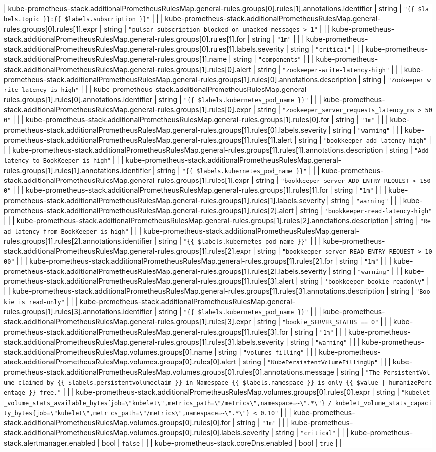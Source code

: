 | kube-prometheus-stack.additionalPrometheusRulesMap.general-rules.groups[0].rules[1].annotations.identifier | string | `"{{ $labels.topic }}:{{ $labels.subscription }}"` |  |
| kube-prometheus-stack.additionalPrometheusRulesMap.general-rules.groups[0].rules[1].expr | string | `"pulsar_subscription_blocked_on_unacked_messages > 1"` |  |
| kube-prometheus-stack.additionalPrometheusRulesMap.general-rules.groups[0].rules[1].for | string | `"1m"` |  |
| kube-prometheus-stack.additionalPrometheusRulesMap.general-rules.groups[0].rules[1].labels.severity | string | `"critical"` |  |
| kube-prometheus-stack.additionalPrometheusRulesMap.general-rules.groups[1].name | string | `"components"` |  |
| kube-prometheus-stack.additionalPrometheusRulesMap.general-rules.groups[1].rules[0].alert | string | `"zookeeper-write-latency-high"` |  |
| kube-prometheus-stack.additionalPrometheusRulesMap.general-rules.groups[1].rules[0].annotations.description | string | `"Zookeeper write latency is high"` |  |
| kube-prometheus-stack.additionalPrometheusRulesMap.general-rules.groups[1].rules[0].annotations.identifier | string | `"{{ $labels.kubernetes_pod_name }}"` |  |
| kube-prometheus-stack.additionalPrometheusRulesMap.general-rules.groups[1].rules[0].expr | string | `"zookeeper_server_requests_latency_ms > 500"` |  |
| kube-prometheus-stack.additionalPrometheusRulesMap.general-rules.groups[1].rules[0].for | string | `"1m"` |  |
| kube-prometheus-stack.additionalPrometheusRulesMap.general-rules.groups[1].rules[0].labels.severity | string | `"warning"` |  |
| kube-prometheus-stack.additionalPrometheusRulesMap.general-rules.groups[1].rules[1].alert | string | `"bookkeeper-add-latency-high"` |  |
| kube-prometheus-stack.additionalPrometheusRulesMap.general-rules.groups[1].rules[1].annotations.description | string | `"Add latency to BookKeeper is high"` |  |
| kube-prometheus-stack.additionalPrometheusRulesMap.general-rules.groups[1].rules[1].annotations.identifier | string | `"{{ $labels.kubernetes_pod_name }}"` |  |
| kube-prometheus-stack.additionalPrometheusRulesMap.general-rules.groups[1].rules[1].expr | string | `"bookkeeper_server_ADD_ENTRY_REQUEST > 1500"` |  |
| kube-prometheus-stack.additionalPrometheusRulesMap.general-rules.groups[1].rules[1].for | string | `"1m"` |  |
| kube-prometheus-stack.additionalPrometheusRulesMap.general-rules.groups[1].rules[1].labels.severity | string | `"warning"` |  |
| kube-prometheus-stack.additionalPrometheusRulesMap.general-rules.groups[1].rules[2].alert | string | `"bookkeeper-read-latency-high"` |  |
| kube-prometheus-stack.additionalPrometheusRulesMap.general-rules.groups[1].rules[2].annotations.description | string | `"Read latency from BookKeeper is high"` |  |
| kube-prometheus-stack.additionalPrometheusRulesMap.general-rules.groups[1].rules[2].annotations.identifier | string | `"{{ $labels.kubernetes_pod_name }}"` |  |
| kube-prometheus-stack.additionalPrometheusRulesMap.general-rules.groups[1].rules[2].expr | string | `"bookkeeper_server_READ_ENTRY_REQUEST > 1000"` |  |
| kube-prometheus-stack.additionalPrometheusRulesMap.general-rules.groups[1].rules[2].for | string | `"1m"` |  |
| kube-prometheus-stack.additionalPrometheusRulesMap.general-rules.groups[1].rules[2].labels.severity | string | `"warning"` |  |
| kube-prometheus-stack.additionalPrometheusRulesMap.general-rules.groups[1].rules[3].alert | string | `"bookkeeper-bookie-readonly"` |  |
| kube-prometheus-stack.additionalPrometheusRulesMap.general-rules.groups[1].rules[3].annotations.description | string | `"Bookie is read-only"` |  |
| kube-prometheus-stack.additionalPrometheusRulesMap.general-rules.groups[1].rules[3].annotations.identifier | string | `"{{ $labels.kubernetes_pod_name }}"` |  |
| kube-prometheus-stack.additionalPrometheusRulesMap.general-rules.groups[1].rules[3].expr | string | `"bookie_SERVER_STATUS == 0"` |  |
| kube-prometheus-stack.additionalPrometheusRulesMap.general-rules.groups[1].rules[3].for | string | `"1m"` |  |
| kube-prometheus-stack.additionalPrometheusRulesMap.general-rules.groups[1].rules[3].labels.severity | string | `"warning"` |  |
| kube-prometheus-stack.additionalPrometheusRulesMap.volumes.groups[0].name | string | `"volumes-filling"` |  |
| kube-prometheus-stack.additionalPrometheusRulesMap.volumes.groups[0].rules[0].alert | string | `"KubePersistentVolumeFillingUp"` |  |
| kube-prometheus-stack.additionalPrometheusRulesMap.volumes.groups[0].rules[0].annotations.message | string | `"The PersistentVolume claimed by {{ $labels.persistentvolumeclaim }} in Namespace {{ $labels.namespace }} is only {{ $value | humanizePercentage }} free."` |  |
| kube-prometheus-stack.additionalPrometheusRulesMap.volumes.groups[0].rules[0].expr | string | `"kubelet_volume_stats_available_bytes{job=\"kubelet\",metrics_path=\"/metrics\",namespace=~\".*\"} / kubelet_volume_stats_capacity_bytes{job=\"kubelet\",metrics_path=\"/metrics\",namespace=~\".*\"} < 0.10"` |  |
| kube-prometheus-stack.additionalPrometheusRulesMap.volumes.groups[0].rules[0].for | string | `"1m"` |  |
| kube-prometheus-stack.additionalPrometheusRulesMap.volumes.groups[0].rules[0].labels.severity | string | `"critical"` |  |
| kube-prometheus-stack.alertmanager.enabled | bool | `false` |  |
| kube-prometheus-stack.coreDns.enabled | bool | `true` |  |